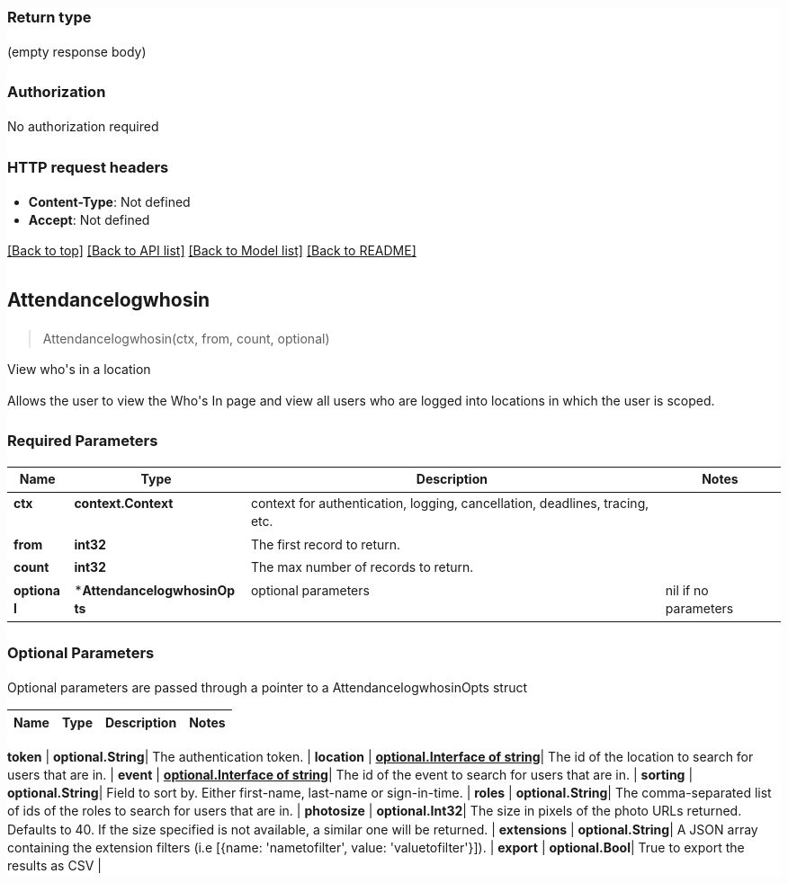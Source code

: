 ### Return type

 (empty response body)

### Authorization

No authorization required

### HTTP request headers

- **Content-Type**: Not defined
- **Accept**: Not defined

[[Back to top]](#) [[Back to API list]](../README.md#documentation-for-api-endpoints)
[[Back to Model list]](../README.md#documentation-for-models)
[[Back to README]](../README.md)


## Attendancelogwhosin

> Attendancelogwhosin(ctx, from, count, optional)

View who's in a location

Allows the user to view the Who's In page and view all users who are logged into locations in which the user is scoped.

### Required Parameters


Name | Type | Description  | Notes
------------- | ------------- | ------------- | -------------
**ctx** | **context.Context** | context for authentication, logging, cancellation, deadlines, tracing, etc.
**from** | **int32**| The first record to return. | 
**count** | **int32**| The max number of records to return. | 
 **optional** | ***AttendancelogwhosinOpts** | optional parameters | nil if no parameters

### Optional Parameters

Optional parameters are passed through a pointer to a AttendancelogwhosinOpts struct


Name | Type | Description  | Notes
------------- | ------------- | ------------- | -------------


 **token** | **optional.String**| The authentication token. | 
 **location** | [**optional.Interface of string**](.md)| The id of the location to search for users that are in. | 
 **event** | [**optional.Interface of string**](.md)| The id of the event to search for users that are in. | 
 **sorting** | **optional.String**| Field to sort by. Either first-name, last-name or sign-in-time. | 
 **roles** | **optional.String**| The comma-separated list of ids of the roles to search for users that are in. | 
 **photosize** | **optional.Int32**| The size in pixels of the photo URLs returned. Defaults to 40. If the size specified is not available, a similar one will be returned. | 
 **extensions** | **optional.String**| A JSON array containing the extension filters (i.e [{name: &#39;nametofilter&#39;, value: &#39;valuetofilter&#39;}]). | 
 **export** | **optional.Bool**| True to export the results as CSV | 
